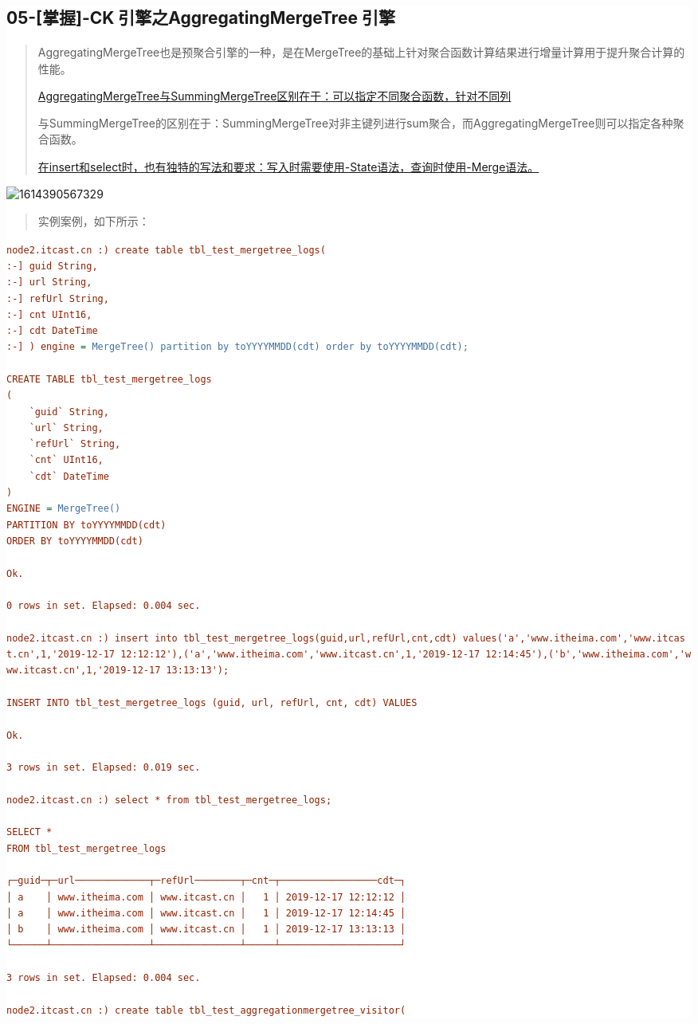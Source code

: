 

## 05-[掌握]-CK 引擎之AggregatingMergeTree 引擎

> AggregatingMergeTree也是预聚合引擎的一种，是在MergeTree的基础上针对聚合函数计算结果进行增量计算用于提升聚合计算的性能。
>
> [AggregatingMergeTree与SummingMergeTree区别在于：可以指定不同聚合函数，针对不同列]()
>
> ​		与SummingMergeTree的区别在于：SummingMergeTree对非主键列进行sum聚合，而AggregatingMergeTree则可以指定各种聚合函数。
>
> [在insert和select时，也有独特的写法和要求：写入时需要使用-State语法，查询时使用-Merge语法。]()

![1614390567329](https://assents-out.oss-cn-shenzhen.aliyuncs.com/img/1614390567329.png)

> 实例案例，如下所示：

```ini
node2.itcast.cn :) create table tbl_test_mergetree_logs(
:-] guid String,
:-] url String,
:-] refUrl String,
:-] cnt UInt16,
:-] cdt DateTime
:-] ) engine = MergeTree() partition by toYYYYMMDD(cdt) order by toYYYYMMDD(cdt);

CREATE TABLE tbl_test_mergetree_logs
(
    `guid` String, 
    `url` String, 
    `refUrl` String, 
    `cnt` UInt16, 
    `cdt` DateTime
)
ENGINE = MergeTree()
PARTITION BY toYYYYMMDD(cdt)
ORDER BY toYYYYMMDD(cdt)

Ok.

0 rows in set. Elapsed: 0.004 sec. 

node2.itcast.cn :) insert into tbl_test_mergetree_logs(guid,url,refUrl,cnt,cdt) values('a','www.itheima.com','www.itcast.cn',1,'2019-12-17 12:12:12'),('a','www.itheima.com','www.itcast.cn',1,'2019-12-17 12:14:45'),('b','www.itheima.com','www.itcast.cn',1,'2019-12-17 13:13:13');

INSERT INTO tbl_test_mergetree_logs (guid, url, refUrl, cnt, cdt) VALUES

Ok.

3 rows in set. Elapsed: 0.019 sec. 

node2.itcast.cn :) select * from tbl_test_mergetree_logs;

SELECT *
FROM tbl_test_mergetree_logs

┌─guid─┬─url─────────────┬─refUrl────────┬─cnt─┬─────────────────cdt─┐
│ a    │ www.itheima.com │ www.itcast.cn │   1 │ 2019-12-17 12:12:12 │
│ a    │ www.itheima.com │ www.itcast.cn │   1 │ 2019-12-17 12:14:45 │
│ b    │ www.itheima.com │ www.itcast.cn │   1 │ 2019-12-17 13:13:13 │
└──────┴─────────────────┴───────────────┴─────┴─────────────────────┘

3 rows in set. Elapsed: 0.004 sec. 

node2.itcast.cn :) create table tbl_test_aggregationmergetree_visitor(
```